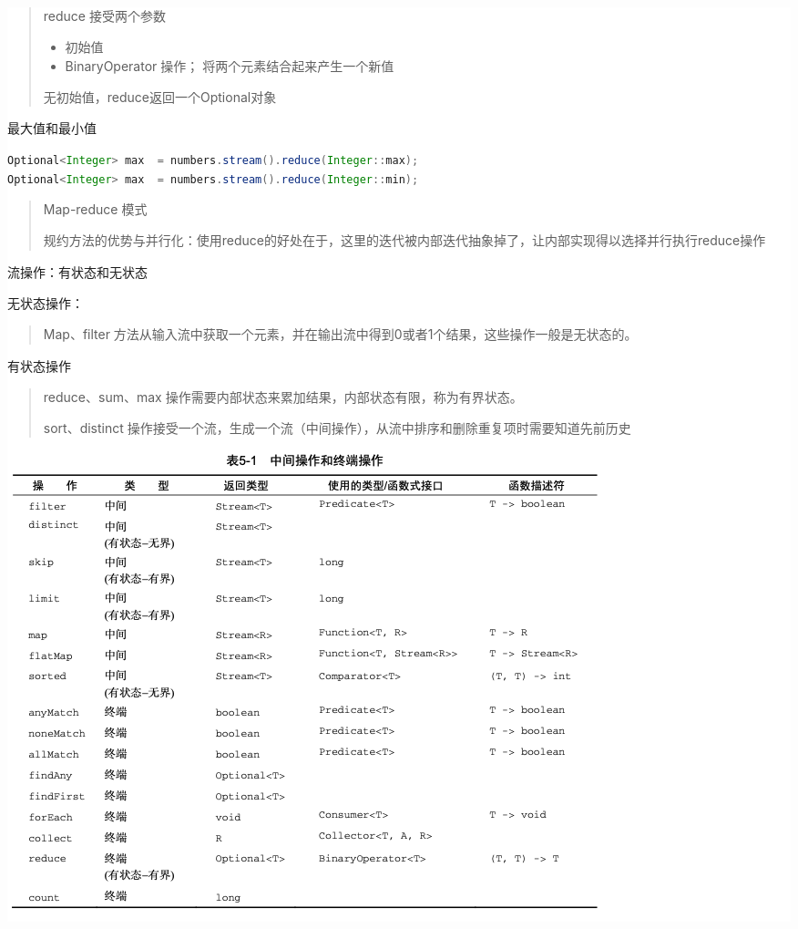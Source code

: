 > reduce 接受两个参数
>
> - 初始值
> - BinaryOperator<T> 操作； 将两个元素结合起来产生一个新值
>
> 无初始值，reduce返回一个Optional对象

最大值和最小值

```java
Optional<Integer> max  = numbers.stream().reduce(Integer::max);
Optional<Integer> max  = numbers.stream().reduce(Integer::min);
```

> Map-reduce 模式
>
> 规约方法的优势与并行化：使用reduce的好处在于，这里的迭代被内部迭代抽象掉了，让内部实现得以选择并行执行reduce操作

流操作：有状态和无状态

无状态操作：

> Map、filter 方法从输入流中获取一个元素，并在输出流中得到0或者1个结果，这些操作一般是无状态的。

有状态操作

> reduce、sum、max 操作需要内部状态来累加结果，内部状态有限，称为有界状态。
>
> sort、distinct 操作接受一个流，生成一个流（中间操作），从流中排序和删除重复项时需要知道先前历史

![流操作](https://github.com/2020-GFJY/2020-GFJY.github.io/raw/master/_posts/images/流操作.png)
